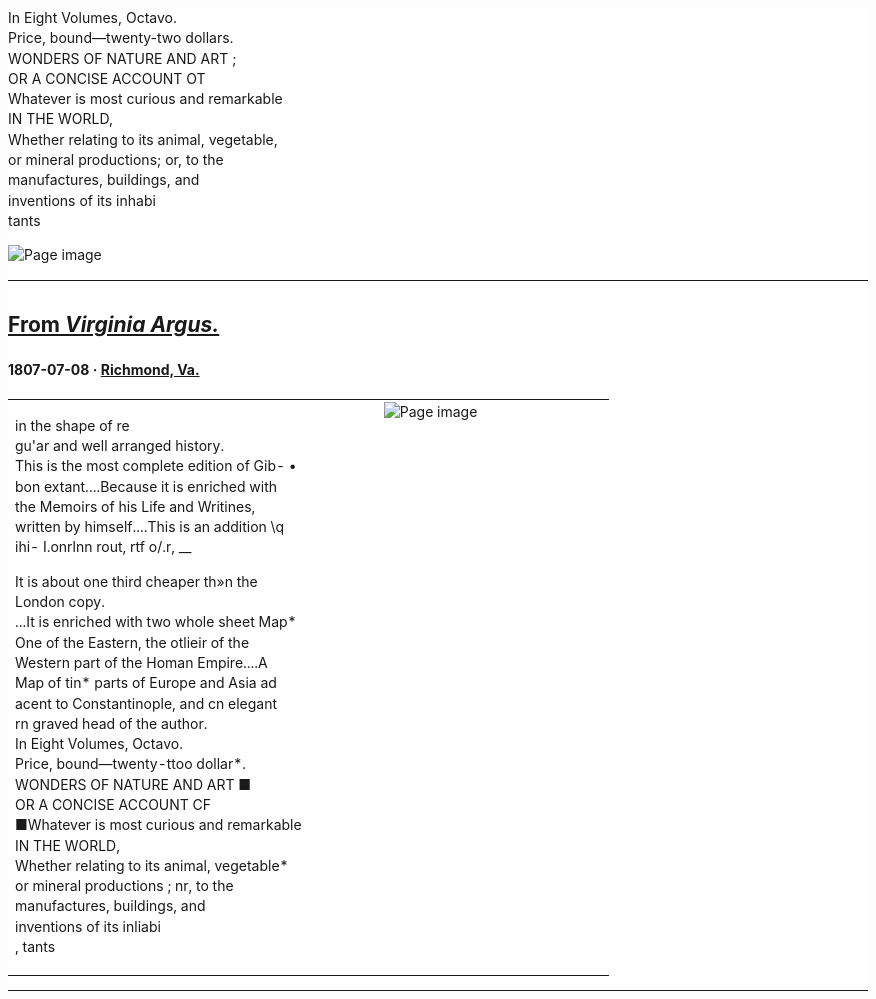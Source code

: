 In Eight Volumes, Octavo.  
Price, bound—twenty-two dollars.  
WONDERS OF NATURE AND ART ;  
OR A CONCISE ACCOUNT OT  
Whatever is most curious and remarkable  
IN THE WORLD,  
Whether relating to its animal, vegetable,  
or mineral productions; or, to the  
manufactures, buildings, and  
inventions of its inhabi­  
tants
</td><td style="width: 50%; max-height: 75%; margin: auto; display: block;">
<img alt="Page image" src="https://tile.loc.gov/image-services/iiif/service:ndnp:vi:batch_vi_otters_ver02:data:sn84024710:00414184200:1807062001:0209/pct:42.40627390971691,55.18677435638566,18.751593981127264,15.413091031465589/!600,600/0/default.jpg"/>
</td>
</tr></table>

---

## [From _Virginia Argus._](https://www.loc.gov/resource/sn84024710/1807-07-08/ed-1/?sp=4)

#### 1807-07-08 &middot; [Richmond, Va.](http://dbpedia.org/resource/Richmond%2C_Virginia)

<table style="width: 100%;"><tr><td style="width: 50%">

 in the shape of re­  
gu&#x27;ar and well arranged history.  
This is the most complete edition of Gib- •  
bon extant....Because it is enriched with  
the Memoirs of his Life and Writines,  
written by himself....This is an addition \q  
ihi- I.onrlnn rout, rtf o/.r, __  
  
It is about one third cheaper th»n the  
London copy.  
...It is enriched with two whole sheet Map*  
One of the Eastern, the otlieir of the  
Western part of the Homan Empire....A  
Map of tin* parts of Europe and Asia ad­  
acent to Constantinople, and cn elegant  
rn graved head of the author.  
In Eight Volumes, Octavo.  
Price, bound—twenty-ttoo dollar*.  
WONDERS OF NATURE AND ART ■  
OR A CONCISE ACCOUNT CF  
■Whatever is most curious and remarkable  
IN THE WORLD,  
Whether relating to its animal, vegetable*  
or mineral productions ; nr, to the  
manufactures, buildings, and  
inventions of its inliabi­  
, tants
</td><td style="width: 50%; max-height: 75%; margin: auto; display: block;">
<img alt="Page image" src="https://tile.loc.gov/image-services/iiif/service:ndnp:vi:batch_vi_otters_ver02:data:sn84024710:00414184200:1807070801:0225/pct:78.06402727789354,68.59142607174103,18.51360737513418,15.577219514227389/!600,600/0/default.jpg"/>
</td>
</tr></table>

---